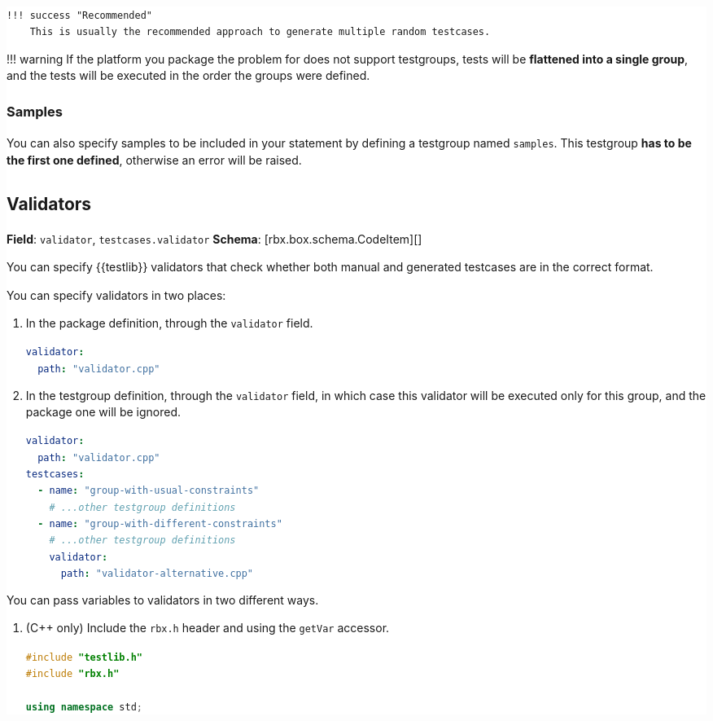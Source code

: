     !!! success "Recommended"
        This is usually the recommended approach to generate multiple random testcases.

!!! warning
    If the platform you package the problem for does not support testgroups, tests will be **flattened into a single group**, and the tests will be executed in the order the groups were defined.

### Samples

You can also specify samples to be included in your statement by defining a testgroup named `samples`. This testgroup **has to be the first one defined**, otherwise an error will be raised.

## Validators

**Field**: `validator`, `testcases.validator`
**Schema**: [rbx.box.schema.CodeItem][]

You can specify {{testlib}} validators that check whether both manual and generated testcases are in the correct format.

You can specify validators in two places:

1. In the package definition, through the `validator` field.

    ```yaml
    validator:
      path: "validator.cpp"
    ```

2. In the testgroup definition, through the `validator` field, in which case this validator will be executed only for this group, and the package one will be ignored.

    ```yaml
    validator:
      path: "validator.cpp"
    testcases:
      - name: "group-with-usual-constraints"
        # ...other testgroup definitions
      - name: "group-with-different-constraints"
        # ...other testgroup definitions
        validator:
          path: "validator-alternative.cpp"
    ```

You can pass variables to validators in two different ways.

1. (C++ only) Include the `rbx.h` header and using the `getVar` accessor.

    ```cpp
    #include "testlib.h"
    #include "rbx.h"

    using namespace std;
